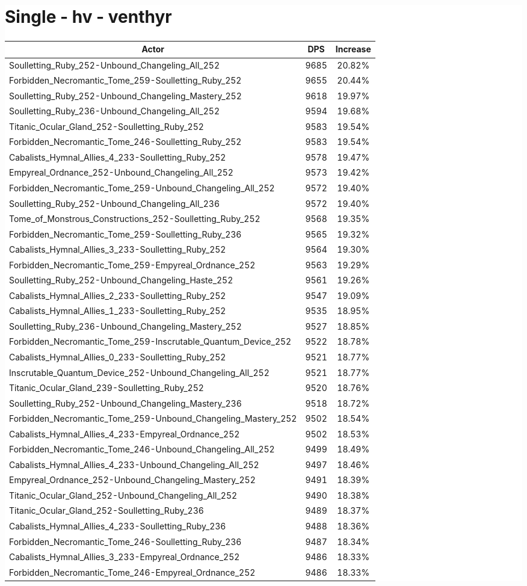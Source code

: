 # Single - hv - venthyr
| Actor | DPS | Increase |
|---|:---:|:---:|
|Soulletting_Ruby_252-Unbound_Changeling_All_252|9685|20.82%|
|Forbidden_Necromantic_Tome_259-Soulletting_Ruby_252|9655|20.44%|
|Soulletting_Ruby_252-Unbound_Changeling_Mastery_252|9618|19.97%|
|Soulletting_Ruby_236-Unbound_Changeling_All_252|9594|19.68%|
|Titanic_Ocular_Gland_252-Soulletting_Ruby_252|9583|19.54%|
|Forbidden_Necromantic_Tome_246-Soulletting_Ruby_252|9583|19.54%|
|Cabalists_Hymnal_Allies_4_233-Soulletting_Ruby_252|9578|19.47%|
|Empyreal_Ordnance_252-Unbound_Changeling_All_252|9573|19.42%|
|Forbidden_Necromantic_Tome_259-Unbound_Changeling_All_252|9572|19.40%|
|Soulletting_Ruby_252-Unbound_Changeling_All_236|9572|19.40%|
|Tome_of_Monstrous_Constructions_252-Soulletting_Ruby_252|9568|19.35%|
|Forbidden_Necromantic_Tome_259-Soulletting_Ruby_236|9565|19.32%|
|Cabalists_Hymnal_Allies_3_233-Soulletting_Ruby_252|9564|19.30%|
|Forbidden_Necromantic_Tome_259-Empyreal_Ordnance_252|9563|19.29%|
|Soulletting_Ruby_252-Unbound_Changeling_Haste_252|9561|19.26%|
|Cabalists_Hymnal_Allies_2_233-Soulletting_Ruby_252|9547|19.09%|
|Cabalists_Hymnal_Allies_1_233-Soulletting_Ruby_252|9535|18.95%|
|Soulletting_Ruby_236-Unbound_Changeling_Mastery_252|9527|18.85%|
|Forbidden_Necromantic_Tome_259-Inscrutable_Quantum_Device_252|9522|18.78%|
|Cabalists_Hymnal_Allies_0_233-Soulletting_Ruby_252|9521|18.77%|
|Inscrutable_Quantum_Device_252-Unbound_Changeling_All_252|9521|18.77%|
|Titanic_Ocular_Gland_239-Soulletting_Ruby_252|9520|18.76%|
|Soulletting_Ruby_252-Unbound_Changeling_Mastery_236|9518|18.72%|
|Forbidden_Necromantic_Tome_259-Unbound_Changeling_Mastery_252|9502|18.54%|
|Cabalists_Hymnal_Allies_4_233-Empyreal_Ordnance_252|9502|18.53%|
|Forbidden_Necromantic_Tome_246-Unbound_Changeling_All_252|9499|18.49%|
|Cabalists_Hymnal_Allies_4_233-Unbound_Changeling_All_252|9497|18.46%|
|Empyreal_Ordnance_252-Unbound_Changeling_Mastery_252|9491|18.39%|
|Titanic_Ocular_Gland_252-Unbound_Changeling_All_252|9490|18.38%|
|Titanic_Ocular_Gland_252-Soulletting_Ruby_236|9489|18.37%|
|Cabalists_Hymnal_Allies_4_233-Soulletting_Ruby_236|9488|18.36%|
|Forbidden_Necromantic_Tome_246-Soulletting_Ruby_236|9487|18.34%|
|Cabalists_Hymnal_Allies_3_233-Empyreal_Ordnance_252|9486|18.33%|
|Forbidden_Necromantic_Tome_246-Empyreal_Ordnance_252|9486|18.33%|